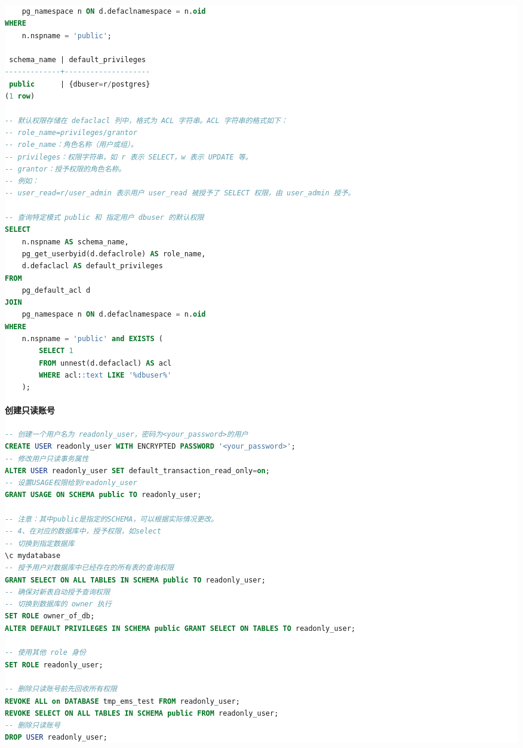 ```sql
    pg_namespace n ON d.defaclnamespace = n.oid
WHERE
    n.nspname = 'public';

 schema_name | default_privileges
-------------+--------------------
 public      | {dbuser=r/postgres}
(1 row)

-- 默认权限存储在 defaclacl 列中，格式为 ACL 字符串。ACL 字符串的格式如下：
-- role_name=privileges/grantor
-- role_name：角色名称（用户或组）。
-- privileges：权限字符串，如 r 表示 SELECT，w 表示 UPDATE 等。
-- grantor：授予权限的角色名称。
-- 例如：
-- user_read=r/user_admin 表示用户 user_read 被授予了 SELECT 权限，由 user_admin 授予。

-- 查询特定模式 public 和 指定用户 dbuser 的默认权限
SELECT
    n.nspname AS schema_name,
    pg_get_userbyid(d.defaclrole) AS role_name,
    d.defaclacl AS default_privileges
FROM
    pg_default_acl d
JOIN
    pg_namespace n ON d.defaclnamespace = n.oid
WHERE
    n.nspname = 'public' and EXISTS (
        SELECT 1
        FROM unnest(d.defaclacl) AS acl
        WHERE acl::text LIKE '%dbuser%'
    );
```

#### 创建只读账号

```sql
-- 创建一个用户名为 readonly_user，密码为<your_password>的用户
CREATE USER readonly_user WITH ENCRYPTED PASSWORD '<your_password>';
-- 修改用户只读事务属性
ALTER USER readonly_user SET default_transaction_read_only=on;
-- 设置USAGE权限给到readonly_user
GRANT USAGE ON SCHEMA public TO readonly_user;

-- 注意：其中public是指定的SCHEMA，可以根据实际情况更改。
-- 4、在对应的数据库中，授予权限，如select
-- 切换到指定数据库
\c mydatabase
-- 授予用户对数据库中已经存在的所有表的查询权限
GRANT SELECT ON ALL TABLES IN SCHEMA public TO readonly_user;
-- 确保对新表自动授予查询权限
-- 切换到数据库的 owner 执行
SET ROLE owner_of_db;
ALTER DEFAULT PRIVILEGES IN SCHEMA public GRANT SELECT ON TABLES TO readonly_user;

-- 使用其他 role 身份
SET ROLE readonly_user;

-- 删除只读账号前先回收所有权限
REVOKE ALL on DATABASE tmp_ems_test FROM readonly_user;
REVOKE SELECT ON ALL TABLES IN SCHEMA public FROM readonly_user;
-- 删除只读账号
DROP USER readonly_user;
```